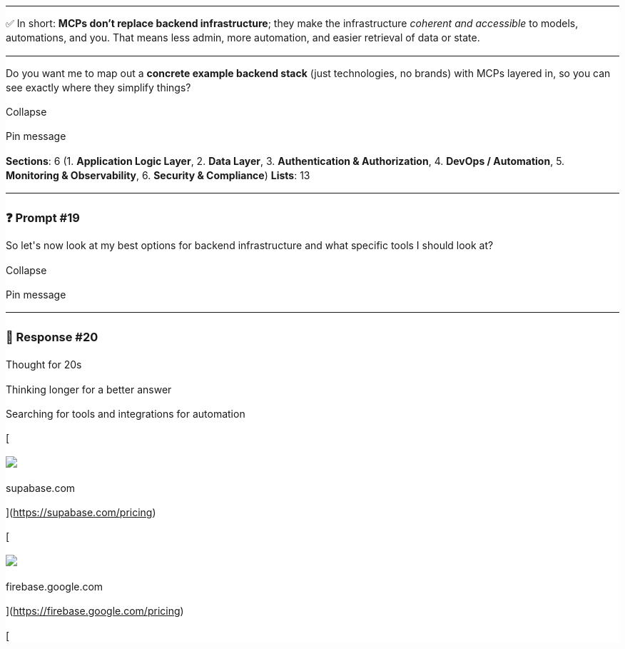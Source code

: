 * * *

✅ In short: **MCPs don’t replace backend infrastructure**; they make the infrastructure _coherent and accessible_ to models, automations, and you. That means less admin, more automation, and easier retrieval of data or state.

* * *

Do you want me to map out a **concrete example backend stack** (just technologies, no brands) with MCPs layered in, so you can see exactly where they simplify things?

Collapse

Pin message


**Sections**: 6 (1\. **Application Logic Layer**, 2\. **Data Layer**, 3\. **Authentication & Authorization**, 4\. **DevOps / Automation**, 5\. **Monitoring & Observability**, 6\. **Security & Compliance**)
**Lists**: 13

---

### ❓ Prompt #19

So let's now look at my best options for backend infrastructure and what specific tools I should look at?

Collapse

Pin message



---

### 💬 Response #20

Thought for 20s

Thinking longer for a better answer

Searching for tools and integrations for automation

[

![](https://www.google.com/s2/favicons?domain=https://supabase.com&sz=32)

supabase.com

](https://supabase.com/pricing)

[

![](https://www.google.com/s2/favicons?domain=https://firebase.google.com&sz=32)

firebase.google.com

](https://firebase.google.com/pricing)

[
